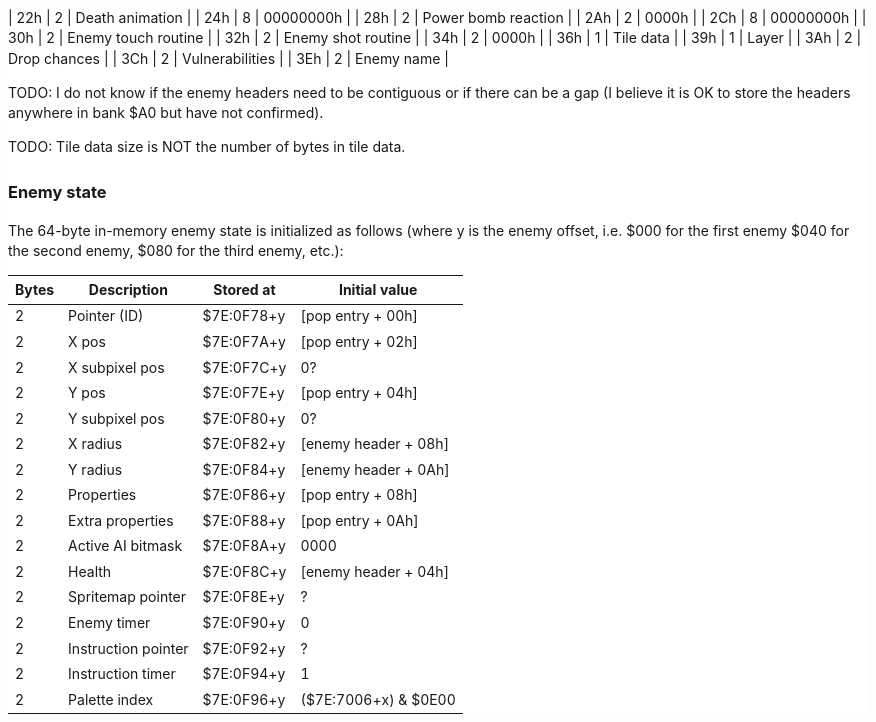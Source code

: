 | 22h    | 2     | Death animation           |
| 24h    | 8     | 00000000h                 |
| 28h    | 2     | Power bomb reaction       |
| 2Ah    | 2     | 0000h                     |
| 2Ch    | 8     | 00000000h                 |
| 30h    | 2     | Enemy touch routine       |
| 32h    | 2     | Enemy shot routine        |
| 34h    | 2     | 0000h                     |
| 36h    | 1     | Tile data                 |
| 39h    | 1     | Layer                     |
| 3Ah    | 2     | Drop chances              |
| 3Ch    | 2     | Vulnerabilities           |
| 3Eh    | 2     | Enemy name                |

TODO: I do not know if the enemy headers need to be contiguous or if
there can be a gap (I believe it is OK to store the headers anywhere in
bank $A0 but have not confirmed).

TODO: Tile data size is NOT the number of bytes in tile data.

### Enemy state

The 64-byte in-memory enemy state is initialized as follows (where y is
the enemy offset, i.e. $000 for the first enemy $040 for the second
enemy, $080 for the third enemy, etc.):

| Bytes | Description         | Stored at  | Initial value        |
| ----- | ------------------- | ---------- | -------------------- |
| 2     | Pointer (ID)        | $7E:0F78+y | [pop entry + 00h]    |
| 2     | X pos               | $7E:0F7A+y | [pop entry + 02h]    |
| 2     | X subpixel pos      | $7E:0F7C+y | 0?                   |
| 2     | Y pos               | $7E:0F7E+y | [pop entry + 04h]    |
| 2     | Y subpixel pos      | $7E:0F80+y | 0?                   |
| 2     | X radius            | $7E:0F82+y | [enemy header + 08h] |
| 2     | Y radius            | $7E:0F84+y | [enemy header + 0Ah] |
| 2     | Properties          | $7E:0F86+y | [pop entry + 08h]    |
| 2     | Extra properties    | $7E:0F88+y | [pop entry + 0Ah]    |
| 2     | Active AI bitmask   | $7E:0F8A+y | 0000                 |
| 2     | Health              | $7E:0F8C+y | [enemy header + 04h] |
| 2     | Spritemap pointer   | $7E:0F8E+y | ?                    |
| 2     | Enemy timer         | $7E:0F90+y | 0                    |
| 2     | Instruction pointer | $7E:0F92+y | ?                    |
| 2     | Instruction timer   | $7E:0F94+y | 1                    |
| 2     | Palette index       | $7E:0F96+y | ($7E:7006+x) & $0E00 |